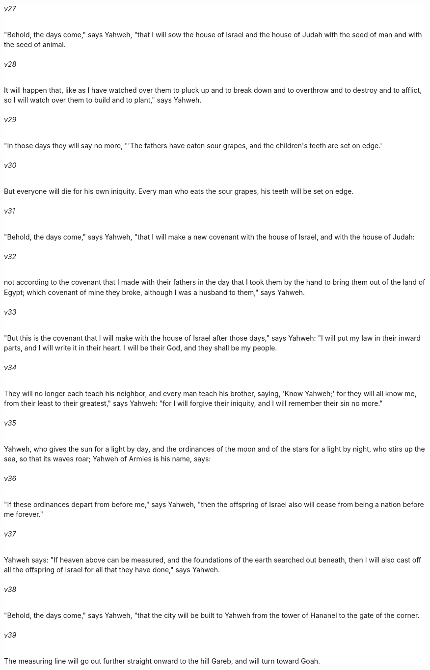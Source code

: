 ###### v27 
"Behold, the days come," says Yahweh, "that I will sow the house of Israel and the house of Judah with the seed of man and with the seed of animal. 

###### v28 
It will happen that, like as I have watched over them to pluck up and to break down and to overthrow and to destroy and to afflict, so I will watch over them to build and to plant," says Yahweh. 

###### v29 
"In those days they will say no more, "'The fathers have eaten sour grapes, and the children's teeth are set on edge.' 

###### v30 
But everyone will die for his own iniquity. Every man who eats the sour grapes, his teeth will be set on edge. 

###### v31 
"Behold, the days come," says Yahweh, "that I will make a new covenant with the house of Israel, and with the house of Judah: 

###### v32 
not according to the covenant that I made with their fathers in the day that I took them by the hand to bring them out of the land of Egypt; which covenant of mine they broke, although I was a husband to them," says Yahweh. 

###### v33 
"But this is the covenant that I will make with the house of Israel after those days," says Yahweh: "I will put my law in their inward parts, and I will write it in their heart. I will be their God, and they shall be my people. 

###### v34 
They will no longer each teach his neighbor, and every man teach his brother, saying, 'Know Yahweh;' for they will all know me, from their least to their greatest," says Yahweh: "for I will forgive their iniquity, and I will remember their sin no more." 

###### v35 
Yahweh, who gives the sun for a light by day, and the ordinances of the moon and of the stars for a light by night, who stirs up the sea, so that its waves roar; Yahweh of Armies is his name, says: 

###### v36 
"If these ordinances depart from before me," says Yahweh, "then the offspring of Israel also will cease from being a nation before me forever." 

###### v37 
Yahweh says: "If heaven above can be measured, and the foundations of the earth searched out beneath, then I will also cast off all the offspring of Israel for all that they have done," says Yahweh. 

###### v38 
"Behold, the days come," says Yahweh, "that the city will be built to Yahweh from the tower of Hananel to the gate of the corner. 

###### v39 
The measuring line will go out further straight onward to the hill Gareb, and will turn toward Goah. 

